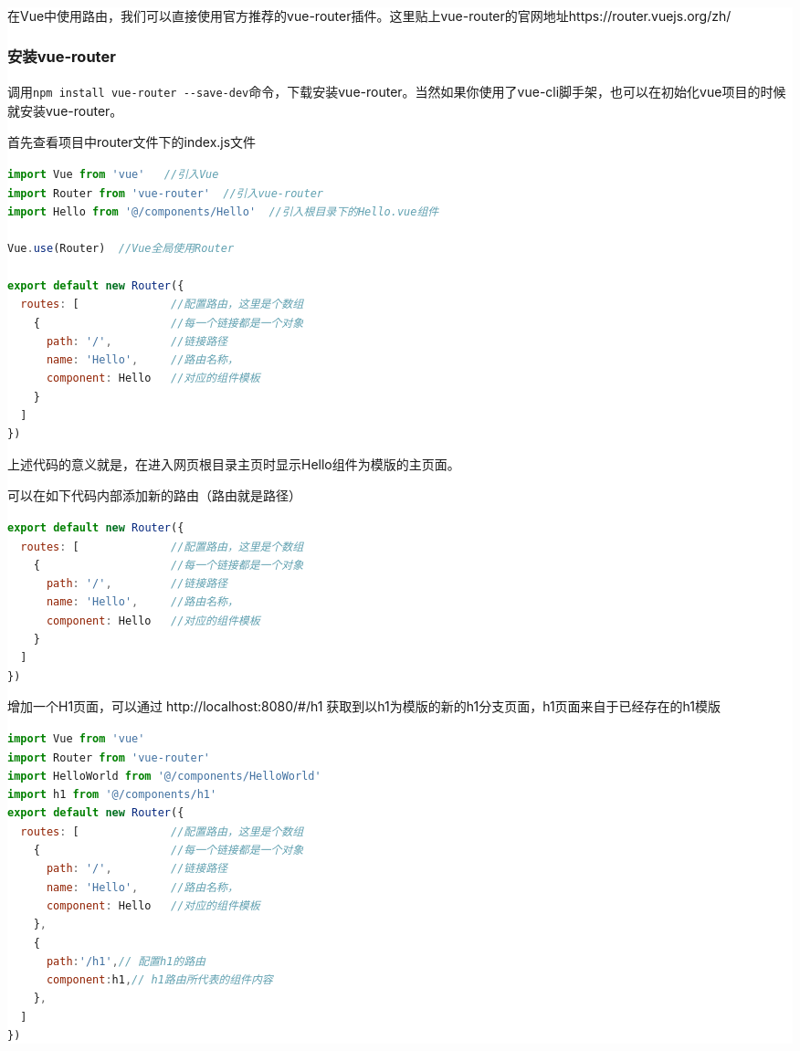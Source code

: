 在Vue中使用路由，我们可以直接使用官方推荐的vue-router插件。这里贴上vue-router的官网地址https://router.vuejs.org/zh/



### 安装vue-router

调用`npm install vue-router --save-dev`命令，下载安装vue-router。当然如果你使用了vue-cli脚手架，也可以在初始化vue项目的时候就安装vue-router。



首先查看项目中router文件下的index.js文件

```JavaScript
import Vue from 'vue'   //引入Vue
import Router from 'vue-router'  //引入vue-router
import Hello from '@/components/Hello'  //引入根目录下的Hello.vue组件

Vue.use(Router)  //Vue全局使用Router

export default new Router({
  routes: [              //配置路由，这里是个数组
    {                    //每一个链接都是一个对象
      path: '/',         //链接路径
      name: 'Hello',     //路由名称，
      component: Hello   //对应的组件模板
    }
  ]
})
```

上述代码的意义就是，在进入网页根目录主页时显示Hello组件为模版的主页面。



可以在如下代码内部添加新的路由（路由就是路径）

```JavaScript
export default new Router({
  routes: [              //配置路由，这里是个数组
    {                    //每一个链接都是一个对象
      path: '/',         //链接路径
      name: 'Hello',     //路由名称，
      component: Hello   //对应的组件模板
    }
  ]
})
```

增加一个H1页面，可以通过 http://localhost:8080/#/h1 获取到以h1为模版的新的h1分支页面，h1页面来自于已经存在的h1模版

```javascript
import Vue from 'vue'
import Router from 'vue-router'
import HelloWorld from '@/components/HelloWorld'
import h1 from '@/components/h1'
export default new Router({
  routes: [              //配置路由，这里是个数组
    {                    //每一个链接都是一个对象
      path: '/',         //链接路径
      name: 'Hello',     //路由名称，
      component: Hello   //对应的组件模板
    },
    {
      path:'/h1',// 配置h1的路由
      component:h1,// h1路由所代表的组件内容
    },
  ]
})
```
